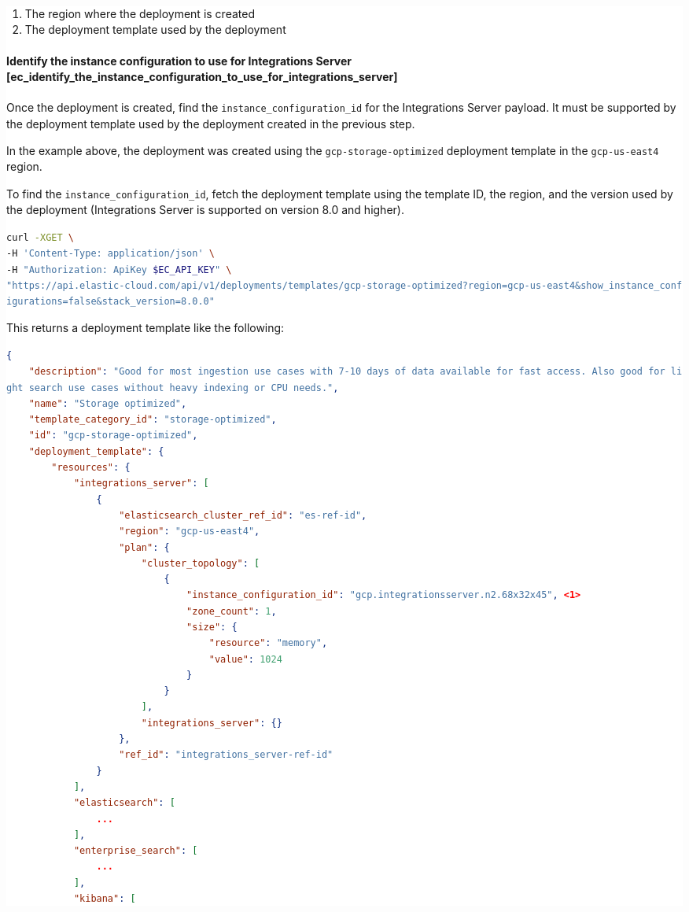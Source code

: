 
1. The region where the deployment is created
2. The deployment template used by the deployment



#### Identify the instance configuration to use for Integrations Server [ec_identify_the_instance_configuration_to_use_for_integrations_server]

Once the deployment is created, find the `instance_configuration_id` for the Integrations Server payload. It must be supported by the deployment template used by the deployment created in the previous step.

In the example above, the deployment was created using the `gcp-storage-optimized` deployment template in the `gcp-us-east4` region.

To find the `instance_configuration_id`, fetch the deployment template using the template ID, the region, and the version used by the deployment (Integrations Server is supported on version 8.0 and higher).

```sh
curl -XGET \
-H 'Content-Type: application/json' \
-H "Authorization: ApiKey $EC_API_KEY" \
"https://api.elastic-cloud.com/api/v1/deployments/templates/gcp-storage-optimized?region=gcp-us-east4&show_instance_configurations=false&stack_version=8.0.0"
```

This returns a deployment template like the following:

```json
{
    "description": "Good for most ingestion use cases with 7-10 days of data available for fast access. Also good for light search use cases without heavy indexing or CPU needs.",
    "name": "Storage optimized",
    "template_category_id": "storage-optimized",
    "id": "gcp-storage-optimized",
    "deployment_template": {
        "resources": {
            "integrations_server": [
                {
                    "elasticsearch_cluster_ref_id": "es-ref-id",
                    "region": "gcp-us-east4",
                    "plan": {
                        "cluster_topology": [
                            {
                                "instance_configuration_id": "gcp.integrationsserver.n2.68x32x45", <1>
                                "zone_count": 1,
                                "size": {
                                    "resource": "memory",
                                    "value": 1024
                                }
                            }
                        ],
                        "integrations_server": {}
                    },
                    "ref_id": "integrations_server-ref-id"
                }
            ],
            "elasticsearch": [
                ...
            ],
            "enterprise_search": [
                ...
            ],
            "kibana": [
```